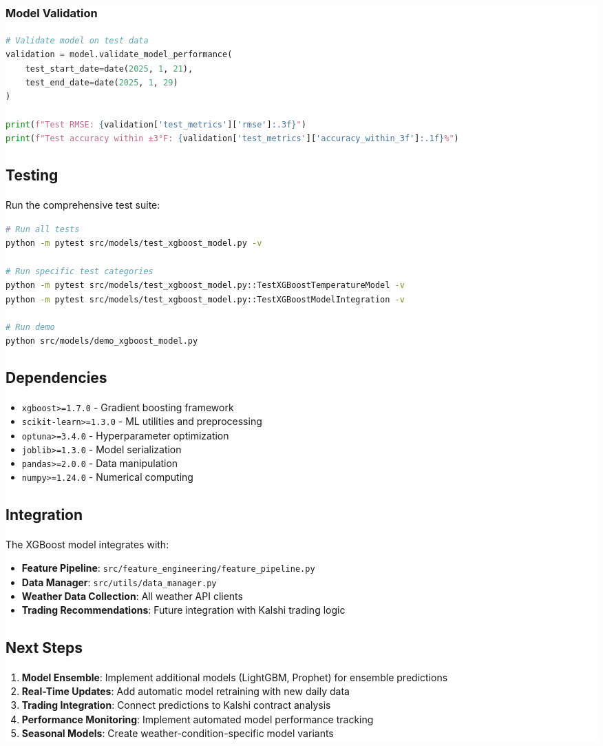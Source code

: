 ### Model Validation
```python
# Validate model on test data
validation = model.validate_model_performance(
    test_start_date=date(2025, 1, 21),
    test_end_date=date(2025, 1, 29)
)

print(f"Test RMSE: {validation['test_metrics']['rmse']:.3f}")
print(f"Test accuracy within ±3°F: {validation['test_metrics']['accuracy_within_3f']:.1f}%")
```

## Testing

Run the comprehensive test suite:

```bash
# Run all tests
python -m pytest src/models/test_xgboost_model.py -v

# Run specific test categories
python -m pytest src/models/test_xgboost_model.py::TestXGBoostTemperatureModel -v
python -m pytest src/models/test_xgboost_model.py::TestXGBoostModelIntegration -v

# Run demo
python src/models/demo_xgboost_model.py
```

## Dependencies

- `xgboost>=1.7.0` - Gradient boosting framework
- `scikit-learn>=1.3.0` - ML utilities and preprocessing
- `optuna>=3.4.0` - Hyperparameter optimization
- `joblib>=1.3.0` - Model serialization
- `pandas>=2.0.0` - Data manipulation
- `numpy>=1.24.0` - Numerical computing

## Integration

The XGBoost model integrates with:

- **Feature Pipeline**: `src/feature_engineering/feature_pipeline.py`
- **Data Manager**: `src/utils/data_manager.py`
- **Weather Data Collection**: All weather API clients
- **Trading Recommendations**: Future integration with Kalshi trading logic

## Next Steps

1. **Model Ensemble**: Implement additional models (LightGBM, Prophet) for ensemble predictions
2. **Real-Time Updates**: Add automatic model retraining with new daily data
3. **Trading Integration**: Connect predictions to Kalshi contract analysis
4. **Performance Monitoring**: Implement automated model performance tracking
5. **Seasonal Models**: Create weather-condition-specific model variants
